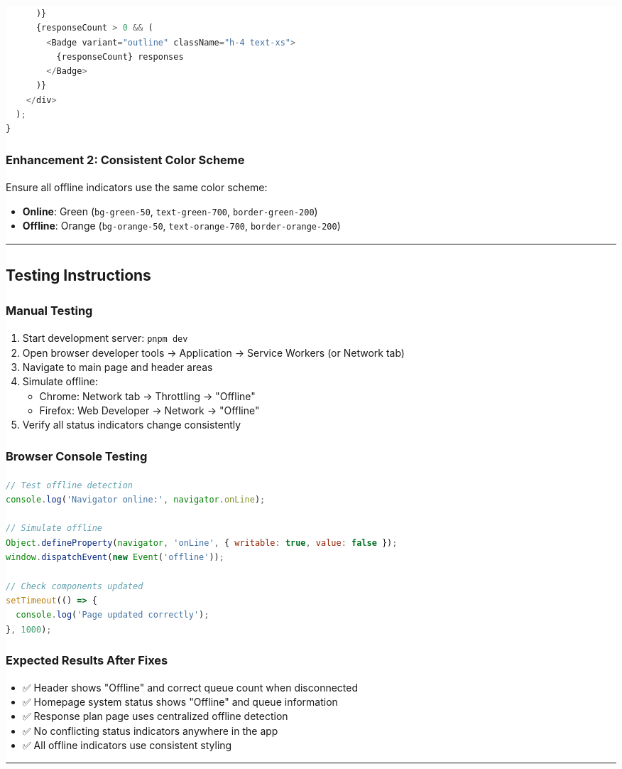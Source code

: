 ```typescript
      )}
      {responseCount > 0 && (
        <Badge variant="outline" className="h-4 text-xs">
          {responseCount} responses
        </Badge>
      )}
    </div>
  );
}
```

### **Enhancement 2: Consistent Color Scheme**

Ensure all offline indicators use the same color scheme:
- **Online**: Green (`bg-green-50`, `text-green-700`, `border-green-200`)  
- **Offline**: Orange (`bg-orange-50`, `text-orange-700`, `border-orange-200`)

---

## Testing Instructions

### **Manual Testing**
1. Start development server: `pnpm dev`
2. Open browser developer tools → Application → Service Workers (or Network tab)
3. Navigate to main page and header areas
4. Simulate offline:
   - Chrome: Network tab → Throttling → "Offline" 
   - Firefox: Web Developer → Network → "Offline"
5. Verify all status indicators change consistently

### **Browser Console Testing**
```javascript
// Test offline detection
console.log('Navigator online:', navigator.onLine);

// Simulate offline
Object.defineProperty(navigator, 'onLine', { writable: true, value: false });
window.dispatchEvent(new Event('offline'));

// Check components updated
setTimeout(() => {
  console.log('Page updated correctly');
}, 1000);
```

### **Expected Results After Fixes**
- ✅ Header shows "Offline" and correct queue count when disconnected
- ✅ Homepage system status shows "Offline" and queue information
- ✅ Response plan page uses centralized offline detection
- ✅ No conflicting status indicators anywhere in the app
- ✅ All offline indicators use consistent styling

---